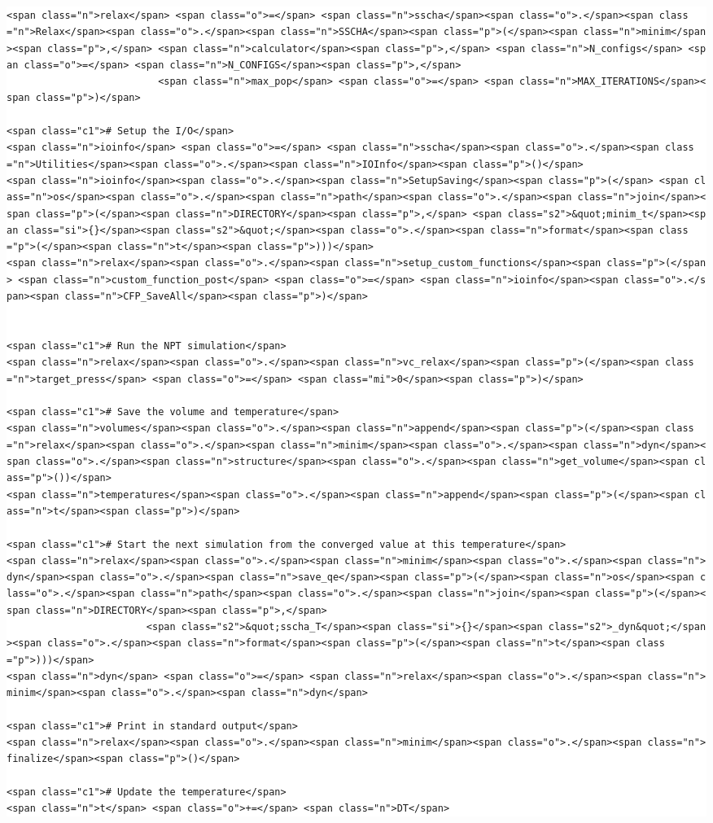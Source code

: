     <span class="n">relax</span> <span class="o">=</span> <span class="n">sscha</span><span class="o">.</span><span class="n">Relax</span><span class="o">.</span><span class="n">SSCHA</span><span class="p">(</span><span class="n">minim</span><span class="p">,</span> <span class="n">calculator</span><span class="p">,</span> <span class="n">N_configs</span> <span class="o">=</span> <span class="n">N_CONFIGS</span><span class="p">,</span>
                              <span class="n">max_pop</span> <span class="o">=</span> <span class="n">MAX_ITERATIONS</span><span class="p">)</span>

    <span class="c1"># Setup the I/O</span>
    <span class="n">ioinfo</span> <span class="o">=</span> <span class="n">sscha</span><span class="o">.</span><span class="n">Utilities</span><span class="o">.</span><span class="n">IOInfo</span><span class="p">()</span>
    <span class="n">ioinfo</span><span class="o">.</span><span class="n">SetupSaving</span><span class="p">(</span> <span class="n">os</span><span class="o">.</span><span class="n">path</span><span class="o">.</span><span class="n">join</span><span class="p">(</span><span class="n">DIRECTORY</span><span class="p">,</span> <span class="s2">&quot;minim_t</span><span class="si">{}</span><span class="s2">&quot;</span><span class="o">.</span><span class="n">format</span><span class="p">(</span><span class="n">t</span><span class="p">)))</span>
    <span class="n">relax</span><span class="o">.</span><span class="n">setup_custom_functions</span><span class="p">(</span> <span class="n">custom_function_post</span> <span class="o">=</span> <span class="n">ioinfo</span><span class="o">.</span><span class="n">CFP_SaveAll</span><span class="p">)</span>


    <span class="c1"># Run the NPT simulation</span>
    <span class="n">relax</span><span class="o">.</span><span class="n">vc_relax</span><span class="p">(</span><span class="n">target_press</span> <span class="o">=</span> <span class="mi">0</span><span class="p">)</span>

    <span class="c1"># Save the volume and temperature</span>
    <span class="n">volumes</span><span class="o">.</span><span class="n">append</span><span class="p">(</span><span class="n">relax</span><span class="o">.</span><span class="n">minim</span><span class="o">.</span><span class="n">dyn</span><span class="o">.</span><span class="n">structure</span><span class="o">.</span><span class="n">get_volume</span><span class="p">())</span>
    <span class="n">temperatures</span><span class="o">.</span><span class="n">append</span><span class="p">(</span><span class="n">t</span><span class="p">)</span>

    <span class="c1"># Start the next simulation from the converged value at this temperature</span>
    <span class="n">relax</span><span class="o">.</span><span class="n">minim</span><span class="o">.</span><span class="n">dyn</span><span class="o">.</span><span class="n">save_qe</span><span class="p">(</span><span class="n">os</span><span class="o">.</span><span class="n">path</span><span class="o">.</span><span class="n">join</span><span class="p">(</span><span class="n">DIRECTORY</span><span class="p">,</span>
                            <span class="s2">&quot;sscha_T</span><span class="si">{}</span><span class="s2">_dyn&quot;</span><span class="o">.</span><span class="n">format</span><span class="p">(</span><span class="n">t</span><span class="p">)))</span>
    <span class="n">dyn</span> <span class="o">=</span> <span class="n">relax</span><span class="o">.</span><span class="n">minim</span><span class="o">.</span><span class="n">dyn</span>

    <span class="c1"># Print in standard output</span>
    <span class="n">relax</span><span class="o">.</span><span class="n">minim</span><span class="o">.</span><span class="n">finalize</span><span class="p">()</span>

    <span class="c1"># Update the temperature</span>
    <span class="n">t</span> <span class="o">+=</span> <span class="n">DT</span>
